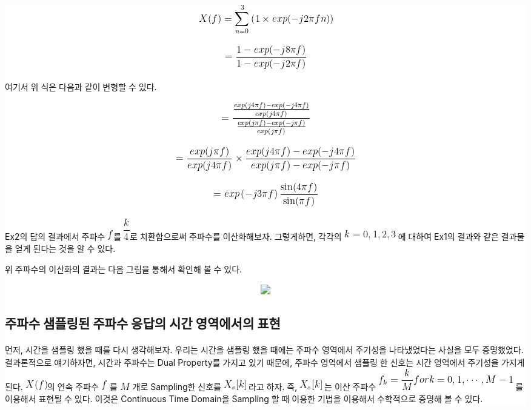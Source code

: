 <p align = "center"> <img src = "https://raw.githubusercontent.com/angeloyeo/angeloyeo.github.io/master/equations/2019-07-14-Freq_Sampling/eq48.png"> </p>

<p align = "center"> <img src = "https://raw.githubusercontent.com/angeloyeo/angeloyeo.github.io/master/equations/2019-07-14-Freq_Sampling/eq49.png"> </p>

여기서 위 식은 다음과 같이 변형할 수 있다.

<p align = "center"> <img src = "https://raw.githubusercontent.com/angeloyeo/angeloyeo.github.io/master/equations/2019-07-14-Freq_Sampling/eq50.png"> </p>

<p align = "center"> <img src = "https://raw.githubusercontent.com/angeloyeo/angeloyeo.github.io/master/equations/2019-07-14-Freq_Sampling/eq51.png"> </p>

<p align = "center"> <img src = "https://raw.githubusercontent.com/angeloyeo/angeloyeo.github.io/master/equations/2019-07-14-Freq_Sampling/eq52.png"> </p>

 Ex2의 답의 결과에서 주파수 <img src = "https://raw.githubusercontent.com/angeloyeo/angeloyeo.github.io/master/equations/2019-07-14-Freq_Sampling/eq53.png">를 <img src = "https://raw.githubusercontent.com/angeloyeo/angeloyeo.github.io/master/equations/2019-07-14-Freq_Sampling/eq54.png">로 치환함으로써 주파수를 이산화해보자. 그렇게하면, 각각의 <img src = "https://raw.githubusercontent.com/angeloyeo/angeloyeo.github.io/master/equations/2019-07-14-Freq_Sampling/eq55.png"> 에 대하여 Ex1의 결과와 같은 결과물을 얻게 된다는 것을 알 수 있다.

 위 주파수의 이산화의 결과는 다음 그림을 통해서 확인해 볼 수 있다.

<p align="center">
  <img width = "400" src = "https://raw.githubusercontent.com/angeloyeo/angeloyeo.github.io/master/pics/freq_sampling_DFT/pic1.png">
</p>

##  주파수 샘플링된 주파수 응답의 시간 영역에서의 표현

 먼저, 시간을 샘플링 했을 때를 다시 생각해보자. 우리는 시간을 샘플링 했을 때에는 주파수 영역에서 주기성을 나타냈었다는 사실을 모두 증명했었다. 결과론적으로 얘기하자면, 시간과 주파수는 Dual Property를 가지고 있기 때문에, 주파수 영역에서 샘플링 한 신호는 시간 영역에서 주기성을 가지게 된다.
 <img src = "https://raw.githubusercontent.com/angeloyeo/angeloyeo.github.io/master/equations/2019-07-14-Freq_Sampling/eq56.png">의 연속 주파수 <img src = "https://raw.githubusercontent.com/angeloyeo/angeloyeo.github.io/master/equations/2019-07-14-Freq_Sampling/eq57.png"> 를 <img src = "https://raw.githubusercontent.com/angeloyeo/angeloyeo.github.io/master/equations/2019-07-14-Freq_Sampling/eq58.png"> 개로 Sampling한 신호를 <img src = "https://raw.githubusercontent.com/angeloyeo/angeloyeo.github.io/master/equations/2019-07-14-Freq_Sampling/eq59.png"> 라고 하자. 즉, <img src = "https://raw.githubusercontent.com/angeloyeo/angeloyeo.github.io/master/equations/2019-07-14-Freq_Sampling/eq60.png"> 는 이산 주파수 <img src = "https://raw.githubusercontent.com/angeloyeo/angeloyeo.github.io/master/equations/2019-07-14-Freq_Sampling/eq61.png"> 를 이용해서 표현될 수 있다. 이것은 Continuous Time Domain을 Sampling 할 때 이용한 기법을 이용해서 수학적으로 증명해 볼 수 있다.
